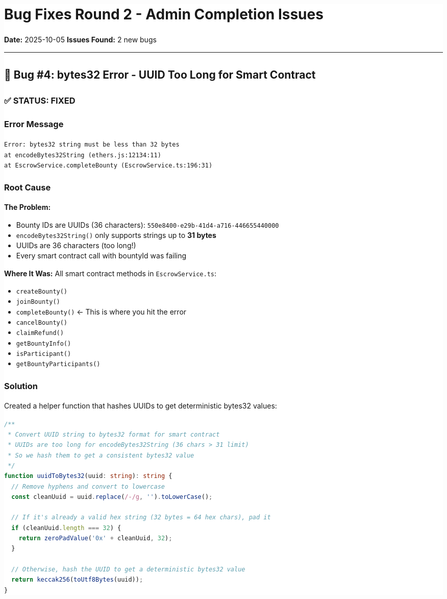 # Bug Fixes Round 2 - Admin Completion Issues

**Date:** 2025-10-05
**Issues Found:** 2 new bugs

---

## 🐛 Bug #4: bytes32 Error - UUID Too Long for Smart Contract

### ✅ STATUS: **FIXED**

### Error Message
```
Error: bytes32 string must be less than 32 bytes
at encodeBytes32String (ethers.js:12134:11)
at EscrowService.completeBounty (EscrowService.ts:196:31)
```

### Root Cause

**The Problem:**
- Bounty IDs are UUIDs (36 characters): `550e8400-e29b-41d4-a716-446655440000`
- `encodeBytes32String()` only supports strings up to **31 bytes**
- UUIDs are 36 characters (too long!)
- Every smart contract call with bountyId was failing

**Where It Was:**
All smart contract methods in `EscrowService.ts`:
- `createBounty()`
- `joinBounty()`
- `completeBounty()` ← This is where you hit the error
- `cancelBounty()`
- `claimRefund()`
- `getBountyInfo()`
- `isParticipant()`
- `getBountyParticipants()`

### Solution

Created a helper function that hashes UUIDs to get deterministic bytes32 values:

```typescript
/**
 * Convert UUID string to bytes32 format for smart contract
 * UUIDs are too long for encodeBytes32String (36 chars > 31 limit)
 * So we hash them to get a consistent bytes32 value
 */
function uuidToBytes32(uuid: string): string {
  // Remove hyphens and convert to lowercase
  const cleanUuid = uuid.replace(/-/g, '').toLowerCase();

  // If it's already a valid hex string (32 bytes = 64 hex chars), pad it
  if (cleanUuid.length === 32) {
    return zeroPadValue('0x' + cleanUuid, 32);
  }

  // Otherwise, hash the UUID to get a deterministic bytes32 value
  return keccak256(toUtf8Bytes(uuid));
}
```
